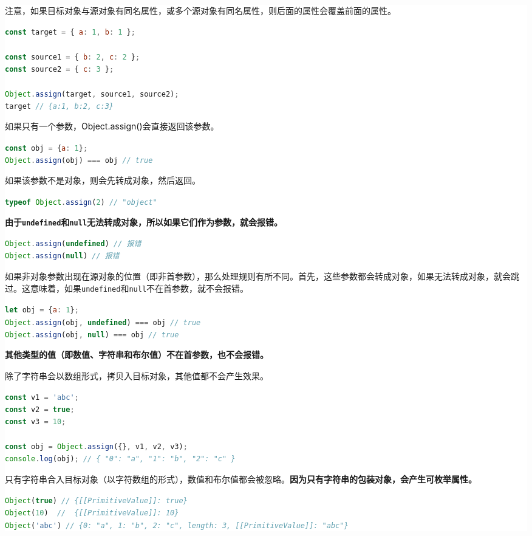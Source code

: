 注意，如果目标对象与源对象有同名属性，或多个源对象有同名属性，则后面的属性会覆盖前面的属性。

```js
const target = { a: 1, b: 1 };

const source1 = { b: 2, c: 2 };
const source2 = { c: 3 };

Object.assign(target, source1, source2);
target // {a:1, b:2, c:3}
```

如果只有一个参数，Object.assign()会直接返回该参数。

```js
const obj = {a: 1};
Object.assign(obj) === obj // true
```

如果该参数不是对象，则会先转成对象，然后返回。

```js
typeof Object.assign(2) // "object"
```

**由于`undefined`和`null`无法转成对象，所以如果它们作为参数，就会报错。**

```js
Object.assign(undefined) // 报错
Object.assign(null) // 报错
```

如果非对象参数出现在源对象的位置（即非首参数），那么处理规则有所不同。首先，这些参数都会转成对象，如果无法转成对象，就会跳过。这意味着，如果`undefined`和`null`不在首参数，就不会报错。

```js
let obj = {a: 1};
Object.assign(obj, undefined) === obj // true
Object.assign(obj, null) === obj // true
```

**其他类型的值（即数值、字符串和布尔值）不在首参数，也不会报错。**

除了字符串会以数组形式，拷贝入目标对象，其他值都不会产生效果。

```js
const v1 = 'abc';
const v2 = true;
const v3 = 10;

const obj = Object.assign({}, v1, v2, v3);
console.log(obj); // { "0": "a", "1": "b", "2": "c" }
```

只有字符串合入目标对象（以字符数组的形式），数值和布尔值都会被忽略。**因为只有字符串的包装对象，会产生可枚举属性。**

```js
Object(true) // {[[PrimitiveValue]]: true}
Object(10)  //  {[[PrimitiveValue]]: 10}
Object('abc') // {0: "a", 1: "b", 2: "c", length: 3, [[PrimitiveValue]]: "abc"}

```


  [propKey]: true,
  ['a' + 'bc']: 123
  [keyA]: 'valueA',
  [keyB]: 'valueB'